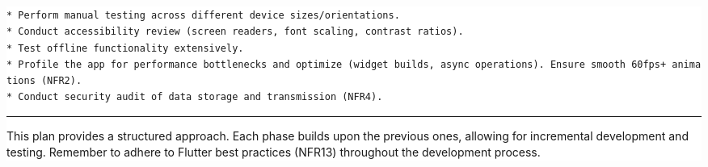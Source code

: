     * Perform manual testing across different device sizes/orientations.
    * Conduct accessibility review (screen readers, font scaling, contrast ratios).
    * Test offline functionality extensively.
    * Profile the app for performance bottlenecks and optimize (widget builds, async operations). Ensure smooth 60fps+ animations (NFR2).
    * Conduct security audit of data storage and transmission (NFR4).

---

This plan provides a structured approach. Each phase builds upon the previous ones, allowing for incremental development and testing. Remember to adhere to Flutter best practices (NFR13) throughout the development process.
